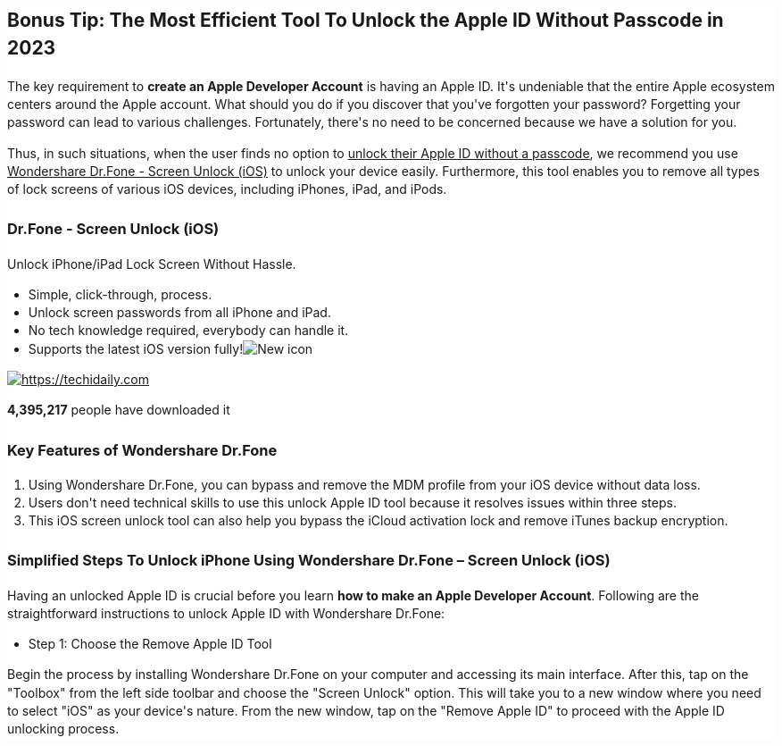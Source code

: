 
## Bonus Tip: The Most Efficient Tool To Unlock the Apple ID Without Passcode in 2023

The key requirement to **create an Apple Developer Account** is having an Apple ID. It's undeniable that the entire Apple ecosystem centers around the Apple account. What should you do if you discover that you've forgotten your password? Forgetting your password can lead to various challenges. Fortunately, there's no need to be concerned because we have a solution for you.

Thus, in such situations, when the user finds no option to [<u>unlock their Apple ID without a passcode</u>](https://drfone.wondershare.com/unlock/how-to-get-someones-apple-id-off-iphone-without-password.html), we recommend you use [<u>Wondershare Dr.Fone - Screen Unlock (iOS)</u>](https://tools.techidaily.com/wondershare/drfone/iphone-unlock/) to unlock your device easily. Furthermore, this tool enables you to remove all types of lock screens of various iOS devices, including iPhones, iPad, and iPods.

### Dr.Fone - Screen Unlock (iOS)

Unlock iPhone/iPad Lock Screen Without Hassle.

- Simple, click-through, process.
- Unlock screen passwords from all iPhone and iPad.
- No tech knowledge required, everybody can handle it.
- Supports the latest iOS version fully!![New icon](https://images.wondershare.com/drfone/others/new_23.png)


<a href="https://aligracehair.sjv.io/c/5597632/1948954/19272" target="_top" id="1948954">
  <img src="//a.impactradius-go.com/display-ad/19272-1948954" border="0" alt="https://techidaily.com" width="728" height="90"/>
</a>
<img height="0" width="0" src="https://aligracehair.sjv.io/i/5597632/1948954/19272" style="position:absolute;visibility:hidden;" border="0" />


**4,395,217** people have downloaded it

### Key Features of Wondershare Dr.Fone

1. Using Wondershare Dr.Fone, you can bypass and remove the MDM profile from your iOS device without data loss.
2. Users don't need technical skills to use this unlock Apple ID tool because it resolves issues within three steps.
3. This iOS screen unlock tool can also help you bypass the iCloud activation lock and remove iTunes backup encryption.

### Simplified Steps To Unlock iPhone Using Wondershare Dr.Fone – Screen Unlock (iOS)

Having an unlocked Apple ID is crucial before you learn **how to make an Apple Developer Account**. Following are the straightforward instructions to unlock Apple ID with Wondershare Dr.Fone:

- Step 1: Choose the Remove Apple ID Tool

Begin the process by installing Wondershare Dr.Fone on your computer and accessing its main interface. After this, tap on the "Toolbox" from the left side toolbar and choose the "Screen Unlock" option. This will take you to a new window where you need to select "iOS" as your device's nature. From the new window, tap on the "Remove Apple ID" to proceed with the Apple ID unlocking process.
